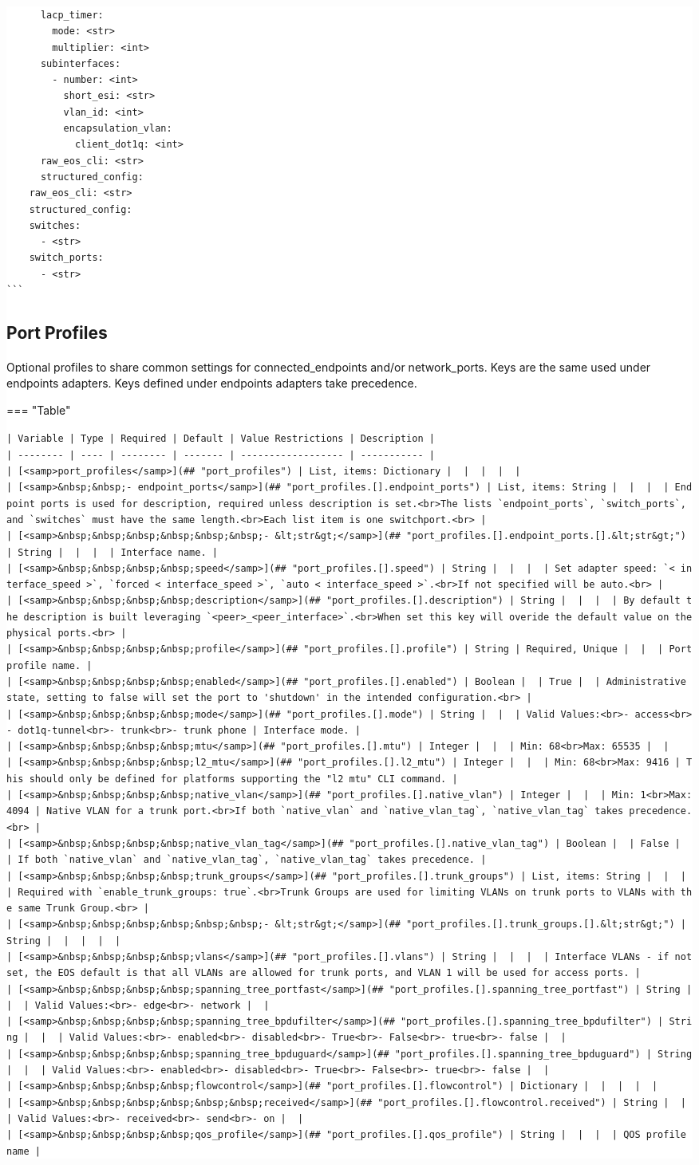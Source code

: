           lacp_timer:
            mode: <str>
            multiplier: <int>
          subinterfaces:
            - number: <int>
              short_esi: <str>
              vlan_id: <int>
              encapsulation_vlan:
                client_dot1q: <int>
          raw_eos_cli: <str>
          structured_config:
        raw_eos_cli: <str>
        structured_config:
        switches:
          - <str>
        switch_ports:
          - <str>
    ```

## Port Profiles

Optional profiles to share common settings for connected_endpoints and/or network_ports.
Keys are the same used under endpoints adapters. Keys defined under endpoints adapters take precedence.

=== "Table"

    | Variable | Type | Required | Default | Value Restrictions | Description |
    | -------- | ---- | -------- | ------- | ------------------ | ----------- |
    | [<samp>port_profiles</samp>](## "port_profiles") | List, items: Dictionary |  |  |  |  |
    | [<samp>&nbsp;&nbsp;- endpoint_ports</samp>](## "port_profiles.[].endpoint_ports") | List, items: String |  |  |  | Endpoint ports is used for description, required unless description is set.<br>The lists `endpoint_ports`, `switch_ports`, and `switches` must have the same length.<br>Each list item is one switchport.<br> |
    | [<samp>&nbsp;&nbsp;&nbsp;&nbsp;&nbsp;&nbsp;- &lt;str&gt;</samp>](## "port_profiles.[].endpoint_ports.[].&lt;str&gt;") | String |  |  |  | Interface name. |
    | [<samp>&nbsp;&nbsp;&nbsp;&nbsp;speed</samp>](## "port_profiles.[].speed") | String |  |  |  | Set adapter speed: `< interface_speed >`, `forced < interface_speed >`, `auto < interface_speed >`.<br>If not specified will be auto.<br> |
    | [<samp>&nbsp;&nbsp;&nbsp;&nbsp;description</samp>](## "port_profiles.[].description") | String |  |  |  | By default the description is built leveraging `<peer>_<peer_interface>`.<br>When set this key will overide the default value on the physical ports.<br> |
    | [<samp>&nbsp;&nbsp;&nbsp;&nbsp;profile</samp>](## "port_profiles.[].profile") | String | Required, Unique |  |  | Port profile name. |
    | [<samp>&nbsp;&nbsp;&nbsp;&nbsp;enabled</samp>](## "port_profiles.[].enabled") | Boolean |  | True |  | Administrative state, setting to false will set the port to 'shutdown' in the intended configuration.<br> |
    | [<samp>&nbsp;&nbsp;&nbsp;&nbsp;mode</samp>](## "port_profiles.[].mode") | String |  |  | Valid Values:<br>- access<br>- dot1q-tunnel<br>- trunk<br>- trunk phone | Interface mode. |
    | [<samp>&nbsp;&nbsp;&nbsp;&nbsp;mtu</samp>](## "port_profiles.[].mtu") | Integer |  |  | Min: 68<br>Max: 65535 |  |
    | [<samp>&nbsp;&nbsp;&nbsp;&nbsp;l2_mtu</samp>](## "port_profiles.[].l2_mtu") | Integer |  |  | Min: 68<br>Max: 9416 | This should only be defined for platforms supporting the "l2 mtu" CLI command. |
    | [<samp>&nbsp;&nbsp;&nbsp;&nbsp;native_vlan</samp>](## "port_profiles.[].native_vlan") | Integer |  |  | Min: 1<br>Max: 4094 | Native VLAN for a trunk port.<br>If both `native_vlan` and `native_vlan_tag`, `native_vlan_tag` takes precedence.<br> |
    | [<samp>&nbsp;&nbsp;&nbsp;&nbsp;native_vlan_tag</samp>](## "port_profiles.[].native_vlan_tag") | Boolean |  | False |  | If both `native_vlan` and `native_vlan_tag`, `native_vlan_tag` takes precedence. |
    | [<samp>&nbsp;&nbsp;&nbsp;&nbsp;trunk_groups</samp>](## "port_profiles.[].trunk_groups") | List, items: String |  |  |  | Required with `enable_trunk_groups: true`.<br>Trunk Groups are used for limiting VLANs on trunk ports to VLANs with the same Trunk Group.<br> |
    | [<samp>&nbsp;&nbsp;&nbsp;&nbsp;&nbsp;&nbsp;- &lt;str&gt;</samp>](## "port_profiles.[].trunk_groups.[].&lt;str&gt;") | String |  |  |  |  |
    | [<samp>&nbsp;&nbsp;&nbsp;&nbsp;vlans</samp>](## "port_profiles.[].vlans") | String |  |  |  | Interface VLANs - if not set, the EOS default is that all VLANs are allowed for trunk ports, and VLAN 1 will be used for access ports. |
    | [<samp>&nbsp;&nbsp;&nbsp;&nbsp;spanning_tree_portfast</samp>](## "port_profiles.[].spanning_tree_portfast") | String |  |  | Valid Values:<br>- edge<br>- network |  |
    | [<samp>&nbsp;&nbsp;&nbsp;&nbsp;spanning_tree_bpdufilter</samp>](## "port_profiles.[].spanning_tree_bpdufilter") | String |  |  | Valid Values:<br>- enabled<br>- disabled<br>- True<br>- False<br>- true<br>- false |  |
    | [<samp>&nbsp;&nbsp;&nbsp;&nbsp;spanning_tree_bpduguard</samp>](## "port_profiles.[].spanning_tree_bpduguard") | String |  |  | Valid Values:<br>- enabled<br>- disabled<br>- True<br>- False<br>- true<br>- false |  |
    | [<samp>&nbsp;&nbsp;&nbsp;&nbsp;flowcontrol</samp>](## "port_profiles.[].flowcontrol") | Dictionary |  |  |  |  |
    | [<samp>&nbsp;&nbsp;&nbsp;&nbsp;&nbsp;&nbsp;received</samp>](## "port_profiles.[].flowcontrol.received") | String |  |  | Valid Values:<br>- received<br>- send<br>- on |  |
    | [<samp>&nbsp;&nbsp;&nbsp;&nbsp;qos_profile</samp>](## "port_profiles.[].qos_profile") | String |  |  |  | QOS profile name |